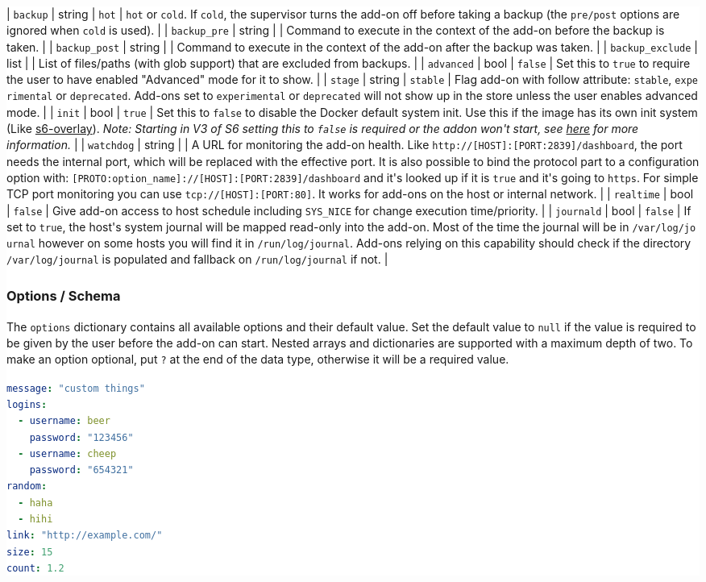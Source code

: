 | `backup`            | string      | `hot`         | `hot` or `cold`. If `cold`, the supervisor turns the add-on off before taking a backup (the `pre/post` options are ignored when `cold` is used).                                                                                                                                                                                                                                                                                                                                                |
| `backup_pre`        | string      |               | Command to execute in the context of the add-on before the backup is taken.                                                                                                                                                                                                                                                                                                                                                                                                                     |
| `backup_post`       | string      |               | Command to execute in the context of the add-on after the backup was taken.                                                                                                                                                                                                                                                                                                                                                                                                                     |
| `backup_exclude`    | list        |               | List of files/paths (with glob support) that are excluded from backups.                                                                                                                                                                                                                                                                                                                                                                                                                         |
| `advanced`          | bool        | `false`       | Set this to `true` to require the user to have enabled "Advanced" mode for it to show.                                                                                                                                                                                                                                                                                                                                                                                                          |
| `stage`             | string      | `stable`      | Flag add-on with follow attribute: `stable`, `experimental` or `deprecated`. Add-ons set to `experimental` or `deprecated` will not show up in the store unless the user enables advanced mode.                                                                                                                                                                                                                                                                                                 |
| `init`              | bool        | `true`        | Set this to `false` to disable the Docker default system init. Use this if the image has its own init system (Like [s6-overlay](https://github.com/just-containers/s6-overlay)). *Note: Starting in V3 of S6 setting this to `false` is required or the addon won't start, see [here](https://developers.home-assistant.io/blog/2022/05/12/s6-overlay-base-images) for more information.*                                                                                                       |
| `watchdog`          | string      |               | A URL for monitoring the add-on health. Like `http://[HOST]:[PORT:2839]/dashboard`, the port needs the internal port, which will be replaced with the effective port. It is also possible to bind the protocol part to a configuration option with: `[PROTO:option_name]://[HOST]:[PORT:2839]/dashboard` and it's looked up if it is `true` and it's going to `https`. For simple TCP port monitoring you can use `tcp://[HOST]:[PORT:80]`. It works for add-ons on the host or internal network. |
| `realtime`          | bool        | `false`       | Give add-on access to host schedule including `SYS_NICE` for change execution time/priority.                                                                                                                                                                                                                                                                                                                                                                                                    |
| `journald`          | bool        | `false`       | If set to `true`, the host's system journal will be mapped read-only into the add-on. Most of the time the journal will be in `/var/log/journal` however on some hosts you will find it in `/run/log/journal`. Add-ons relying on this capability should check if the directory `/var/log/journal` is populated and fallback on `/run/log/journal` if not.                                                                                                                                      |

### Options / Schema

The `options` dictionary contains all available options and their default value. Set the default value to `null` if the value is required to be given by the user before the add-on can start. Nested arrays and dictionaries are supported with a maximum depth of two.  To make an option optional, put `?` at the end of the data type, otherwise it will be a required value.

```yaml
message: "custom things"
logins:
  - username: beer
    password: "123456"
  - username: cheep
    password: "654321"
random:
  - haha
  - hihi
link: "http://example.com/"
size: 15
count: 1.2
```


[bashio]: https://github.com/hassio-addons/bashio
[docker-base]: https://github.com/home-assistant/docker-base